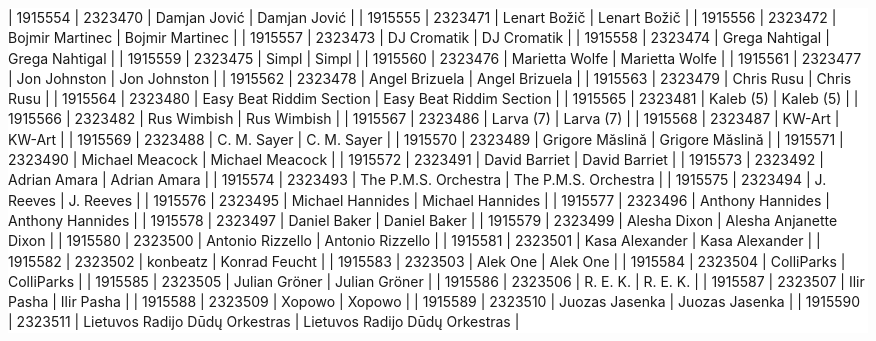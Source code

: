 | 1915554 | 2323470 | Damjan Jović | Damjan Jović |
| 1915555 | 2323471 | Lenart Božič | Lenart Božič |
| 1915556 | 2323472 | Bojmir Martinec | Bojmir Martinec |
| 1915557 | 2323473 | DJ Cromatik | DJ Cromatik |
| 1915558 | 2323474 | Grega Nahtigal | Grega Nahtigal |
| 1915559 | 2323475 | Simpl | Simpl |
| 1915560 | 2323476 | Marietta Wolfe | Marietta Wolfe |
| 1915561 | 2323477 | Jon Johnston | Jon Johnston |
| 1915562 | 2323478 | Angel Brizuela | Angel Brizuela |
| 1915563 | 2323479 | Chris Rusu | Chris Rusu |
| 1915564 | 2323480 | Easy Beat Riddim Section | Easy Beat Riddim Section |
| 1915565 | 2323481 | Kaleb (5) | Kaleb (5) |
| 1915566 | 2323482 | Rus Wimbish | Rus Wimbish |
| 1915567 | 2323486 | Larva (7) | Larva (7) |
| 1915568 | 2323487 | KW-Art | KW-Art |
| 1915569 | 2323488 | C. M. Sayer | C. M. Sayer |
| 1915570 | 2323489 | Grigore Măslină | Grigore Măslină |
| 1915571 | 2323490 | Michael Meacock | Michael Meacock |
| 1915572 | 2323491 | David Barriet | David Barriet |
| 1915573 | 2323492 | Adrian Amara | Adrian Amara |
| 1915574 | 2323493 | The P.M.S. Orchestra | The P.M.S. Orchestra |
| 1915575 | 2323494 | J. Reeves | J. Reeves |
| 1915576 | 2323495 | Michael Hannides | Michael Hannides |
| 1915577 | 2323496 | Anthony Hannides | Anthony Hannides |
| 1915578 | 2323497 | Daniel Baker | Daniel Baker |
| 1915579 | 2323499 | Alesha Dixon | Alesha Anjanette Dixon |
| 1915580 | 2323500 | Antonio Rizzello | Antonio Rizzello |
| 1915581 | 2323501 | Kasa Alexander | Kasa Alexander |
| 1915582 | 2323502 | konbeatz | Konrad Feucht |
| 1915583 | 2323503 | Alek One | Alek One |
| 1915584 | 2323504 | ColliParks | ColliParks |
| 1915585 | 2323505 | Julian Gröner | Julian Gröner |
| 1915586 | 2323506 | R. E. K. | R. E. K. |
| 1915587 | 2323507 | Ilir Pasha | Ilir Pasha |
| 1915588 | 2323509 | Xopowo | Xopowo |
| 1915589 | 2323510 | Juozas Jasenka | Juozas Jasenka |
| 1915590 | 2323511 | Lietuvos Radijo Dūdų Orkestras | Lietuvos Radijo Dūdų Orkestras |